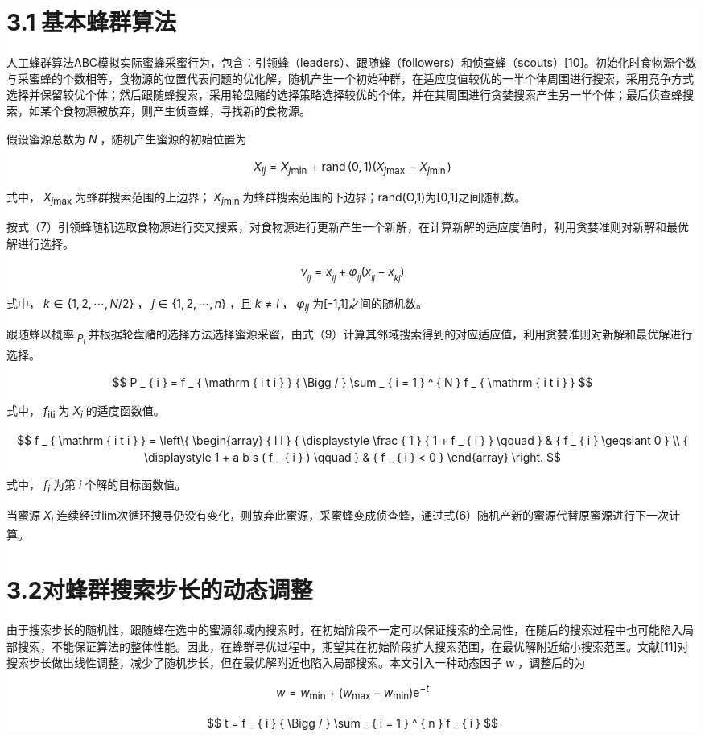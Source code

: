 # 3.1 基本蜂群算法

人工蜂群算法ABC模拟实际蜜蜂采蜜行为，包含：引领蜂（leaders）、跟随蜂（followers）和侦查蜂（scouts）[10]。初始化时食物源个数与采蜜蜂的个数相等，食物源的位置代表问题的优化解，随机产生一个初始种群，在适应度值较优的一半个体周围进行搜索，采用竞争方式选择并保留较优个体；然后跟随蜂搜索，采用轮盘赌的选择策略选择较优的个体，并在其周围进行贪婪搜索产生另一半个体；最后侦查蜂搜索，如某个食物源被放弃，则产生侦查蜂，寻找新的食物源。

假设蜜源总数为 $N$ ，随机产生蜜源的初始位置为

$$
X _ { i j } = X _ { \mathit { j } \operatorname* { m i n } } + \operatorname { r a n d } ( 0 , 1 ) ( X _ { \mathit { j } \operatorname* { m a x } } - X _ { \mathit { j } \operatorname* { m i n } } )
$$

式中， $X _ { j \mathrm { m a x } }$ 为蜂群搜索范围的上边界； $X _ { j \mathrm { m i n } }$ 为蜂群搜索范围的下边界；rand(O,1)为[0,1]之间随机数。

按式（7）引领蜂随机选取食物源进行交叉搜索，对食物源进行更新产生一个新解，在计算新解的适应度值时，利用贪婪准则对新解和最优解进行选择。

$$
\nu _ { _ { i j } } = x _ { _ { i j } } + \varphi _ { _ { i j } } ( x _ { _ { i j } } - x _ { _ { k j } } )
$$

式中， $k { \in } \{ 1 , 2 , \cdots , N / 2 \}$ ， $j { \in } \{ 1 , 2 , \cdots , n \}$ ，且 $k \neq i$ ， $\varphi _ { i j }$ 为[-1,1]之间的随机数。

跟随蜂以概率 ${ \mathbf { } } _ { P _ { i } }$ 并根据轮盘赌的选择方法选择蜜源采蜜，由式（9）计算其邻域搜索得到的对应适应值，利用贪婪准则对新解和最优解进行选择。

$$
P _ { i } = f _ { \mathrm { i t i } } { \Bigg / } \sum _ { i = 1 } ^ { N } f _ { \mathrm { i t i } }
$$

式中， $f _ { \mathrm { i t i } }$ 为 $X _ { i }$ 的适度函数值。

$$
f _ { \mathrm { i t i } } = \left\{ \begin{array} { l l } { \displaystyle \frac { 1 } { 1 + f _ { i } } \qquad } & { f _ { i } \geqslant 0 } \\ { \displaystyle 1 + a b s ( f _ { i } ) \qquad } & { f _ { i } < 0 } \end{array} \right.
$$

式中， $f _ { i }$ 为第 $i$ 个解的目标函数值。

当蜜源 $X _ { i }$ 连续经过lim次循环搜寻仍没有变化，则放弃此蜜源，采蜜蜂变成侦查蜂，通过式(6）随机产新的蜜源代替原蜜源进行下一次计算。

# 3.2对蜂群搜索步长的动态调整

由于搜索步长的随机性，跟随蜂在选中的蜜源邻域内搜索时，在初始阶段不一定可以保证搜索的全局性，在随后的搜索过程中也可能陷入局部搜索，不能保证算法的整体性能。因此，在蜂群寻优过程中，期望其在初始阶段扩大搜索范围，在最优解附近缩小搜索范围。文献[11]对搜索步长做出线性调整，减少了随机步长，但在最优解附近也陷入局部搜索。本文引入一种动态因子 $w$ ，调整后的为

$$
w = w _ { \mathrm { m i n } } + \big ( w _ { \mathrm { m a x } } - w _ { \mathrm { m i n } } \big ) \mathrm { e } ^ { - t }
$$

$$
t = f _ { i } { \Bigg / } \sum _ { i = 1 } ^ { n } f _ { i }
$$
